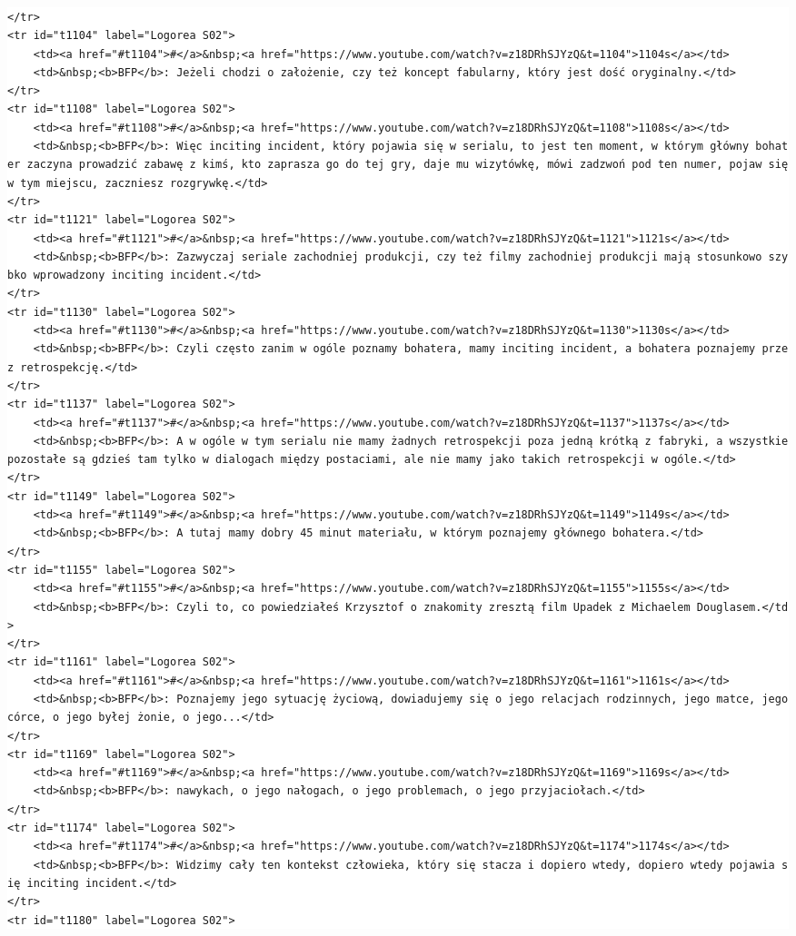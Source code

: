     </tr>
    <tr id="t1104" label="Logorea S02">
        <td><a href="#t1104">#</a>&nbsp;<a href="https://www.youtube.com/watch?v=z18DRhSJYzQ&t=1104">1104s</a></td>
        <td>&nbsp;<b>BFP</b>: Jeżeli chodzi o założenie, czy też koncept fabularny, który jest dość oryginalny.</td>
    </tr>
    <tr id="t1108" label="Logorea S02">
        <td><a href="#t1108">#</a>&nbsp;<a href="https://www.youtube.com/watch?v=z18DRhSJYzQ&t=1108">1108s</a></td>
        <td>&nbsp;<b>BFP</b>: Więc inciting incident, który pojawia się w serialu, to jest ten moment, w którym główny bohater zaczyna prowadzić zabawę z kimś, kto zaprasza go do tej gry, daje mu wizytówkę, mówi zadzwoń pod ten numer, pojaw się w tym miejscu, zaczniesz rozgrywkę.</td>
    </tr>
    <tr id="t1121" label="Logorea S02">
        <td><a href="#t1121">#</a>&nbsp;<a href="https://www.youtube.com/watch?v=z18DRhSJYzQ&t=1121">1121s</a></td>
        <td>&nbsp;<b>BFP</b>: Zazwyczaj seriale zachodniej produkcji, czy też filmy zachodniej produkcji mają stosunkowo szybko wprowadzony inciting incident.</td>
    </tr>
    <tr id="t1130" label="Logorea S02">
        <td><a href="#t1130">#</a>&nbsp;<a href="https://www.youtube.com/watch?v=z18DRhSJYzQ&t=1130">1130s</a></td>
        <td>&nbsp;<b>BFP</b>: Czyli często zanim w ogóle poznamy bohatera, mamy inciting incident, a bohatera poznajemy przez retrospekcję.</td>
    </tr>
    <tr id="t1137" label="Logorea S02">
        <td><a href="#t1137">#</a>&nbsp;<a href="https://www.youtube.com/watch?v=z18DRhSJYzQ&t=1137">1137s</a></td>
        <td>&nbsp;<b>BFP</b>: A w ogóle w tym serialu nie mamy żadnych retrospekcji poza jedną krótką z fabryki, a wszystkie pozostałe są gdzieś tam tylko w dialogach między postaciami, ale nie mamy jako takich retrospekcji w ogóle.</td>
    </tr>
    <tr id="t1149" label="Logorea S02">
        <td><a href="#t1149">#</a>&nbsp;<a href="https://www.youtube.com/watch?v=z18DRhSJYzQ&t=1149">1149s</a></td>
        <td>&nbsp;<b>BFP</b>: A tutaj mamy dobry 45 minut materiału, w którym poznajemy głównego bohatera.</td>
    </tr>
    <tr id="t1155" label="Logorea S02">
        <td><a href="#t1155">#</a>&nbsp;<a href="https://www.youtube.com/watch?v=z18DRhSJYzQ&t=1155">1155s</a></td>
        <td>&nbsp;<b>BFP</b>: Czyli to, co powiedziałeś Krzysztof o znakomity zresztą film Upadek z Michaelem Douglasem.</td>
    </tr>
    <tr id="t1161" label="Logorea S02">
        <td><a href="#t1161">#</a>&nbsp;<a href="https://www.youtube.com/watch?v=z18DRhSJYzQ&t=1161">1161s</a></td>
        <td>&nbsp;<b>BFP</b>: Poznajemy jego sytuację życiową, dowiadujemy się o jego relacjach rodzinnych, jego matce, jego córce, o jego byłej żonie, o jego...</td>
    </tr>
    <tr id="t1169" label="Logorea S02">
        <td><a href="#t1169">#</a>&nbsp;<a href="https://www.youtube.com/watch?v=z18DRhSJYzQ&t=1169">1169s</a></td>
        <td>&nbsp;<b>BFP</b>: nawykach, o jego nałogach, o jego problemach, o jego przyjaciołach.</td>
    </tr>
    <tr id="t1174" label="Logorea S02">
        <td><a href="#t1174">#</a>&nbsp;<a href="https://www.youtube.com/watch?v=z18DRhSJYzQ&t=1174">1174s</a></td>
        <td>&nbsp;<b>BFP</b>: Widzimy cały ten kontekst człowieka, który się stacza i dopiero wtedy, dopiero wtedy pojawia się inciting incident.</td>
    </tr>
    <tr id="t1180" label="Logorea S02">